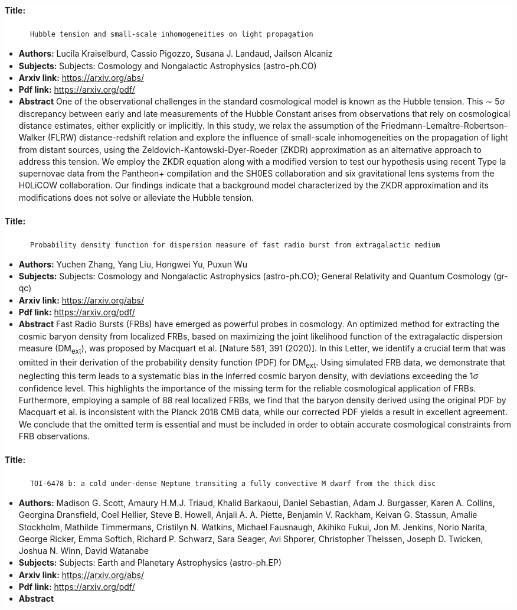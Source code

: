 #### Title:
          Hubble tension and small-scale inhomogeneities on light propagation
 - **Authors:** Lucila Kraiselburd, Cassio Pigozzo, Susana J. Landaud, Jailson Alcaniz
 - **Subjects:** Subjects:
Cosmology and Nongalactic Astrophysics (astro-ph.CO)
 - **Arxiv link:** https://arxiv.org/abs/
 - **Pdf link:** https://arxiv.org/pdf/
 - **Abstract**
 One of the observational challenges in the standard cosmological model is known as the Hubble tension. This $\sim$ 5$\sigma$ discrepancy between early and late measurements of the Hubble Constant arises from observations that rely on cosmological distance estimates, either explicitly or implicitly. In this study, we relax the assumption of the Friedmann-Lemaître-Robertson-Walker (FLRW) distance-redshift relation and explore the influence of small-scale inhomogeneities on the propagation of light from distant sources, using the Zeldovich-Kantowski-Dyer-Roeder (ZKDR) approximation as an alternative approach to address this tension. We employ the ZKDR equation along with a modified version to test our hypothesis using recent Type Ia supernovae data from the Pantheon+ compilation and the SH0ES collaboration and six gravitational lens systems from the H0LiCOW collaboration. Our findings indicate that a background model characterized by the ZKDR approximation and its modifications does not solve or alleviate the Hubble tension.
#### Title:
          Probability density function for dispersion measure of fast radio burst from extragalactic medium
 - **Authors:** Yuchen Zhang, Yang Liu, Hongwei Yu, Puxun Wu
 - **Subjects:** Subjects:
Cosmology and Nongalactic Astrophysics (astro-ph.CO); General Relativity and Quantum Cosmology (gr-qc)
 - **Arxiv link:** https://arxiv.org/abs/
 - **Pdf link:** https://arxiv.org/pdf/
 - **Abstract**
 Fast Radio Bursts (FRBs) have emerged as powerful probes in cosmology. An optimized method for extracting the cosmic baryon density from localized FRBs, based on maximizing the joint likelihood function of the extragalactic dispersion measure ($\mathrm{DM}_{\mathrm{ext}}$), was proposed by Macquart et al. [Nature 581, 391 (2020)]. In this Letter, we identify a crucial term that was omitted in their derivation of the probability density function (PDF) for $\mathrm{DM}_{\mathrm{ext}}$. Using simulated FRB data, we demonstrate that neglecting this term leads to a systematic bias in the inferred cosmic baryon density, with deviations exceeding the $1\sigma$ confidence level. This highlights the importance of the missing term for the reliable cosmological application of FRBs. Furthermore, employing a sample of 88 real localized FRBs, we find that the baryon density derived using the original PDF by Macquart et al. is inconsistent with the Planck 2018 CMB data, while our corrected PDF yields a result in excellent agreement. We conclude that the omitted term is essential and must be included in order to obtain accurate cosmological constraints from FRB observations.
#### Title:
          TOI-6478 b: a cold under-dense Neptune transiting a fully convective M dwarf from the thick disc
 - **Authors:** Madison G. Scott, Amaury H.M.J. Triaud, Khalid Barkaoui, Daniel Sebastian, Adam J. Burgasser, Karen A. Collins, Georgina Dransfield, Coel Hellier, Steve B. Howell, Anjali A. A. Piette, Benjamin V. Rackham, Keivan G. Stassun, Amalie Stockholm, Mathilde Timmermans, Cristilyn N. Watkins, Michael Fausnaugh, Akihiko Fukui, Jon M. Jenkins, Norio Narita, George Ricker, Emma Softich, Richard P. Schwarz, Sara Seager, Avi Shporer, Christopher Theissen, Joseph D. Twicken, Joshua N. Winn, David Watanabe
 - **Subjects:** Subjects:
Earth and Planetary Astrophysics (astro-ph.EP)
 - **Arxiv link:** https://arxiv.org/abs/
 - **Pdf link:** https://arxiv.org/pdf/
 - **Abstract**
